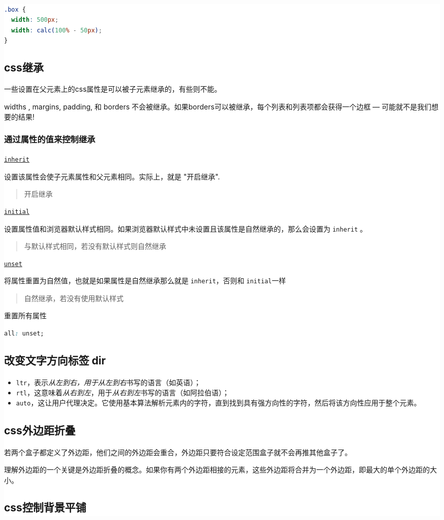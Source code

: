 ```css
.box {
  width: 500px;
  width: calc(100% - 50px);
}
```



## css继承

一些设置在父元素上的css属性是可以被子元素继承的，有些则不能。

widths , margins, padding, 和 borders 不会被继承。如果borders可以被继承，每个列表和列表项都会获得一个边框 — 可能就不是我们想要的结果!

### 通过属性的值来控制继承

[`inherit`](https://developer.mozilla.org/zh-CN/docs/Web/CSS/inherit)

设置该属性会使子元素属性和父元素相同。实际上，就是 "开启继承".

> 开启继承

[`initial`](https://developer.mozilla.org/zh-CN/docs/Web/CSS/initial)

设置属性值和浏览器默认样式相同。如果浏览器默认样式中未设置且该属性是自然继承的，那么会设置为 `inherit` 。

> 与默认样式相同，若没有默认样式则自然继承

[`unset`](https://developer.mozilla.org/zh-CN/docs/Web/CSS/unset)

将属性重置为自然值，也就是如果属性是自然继承那么就是 `inherit`，否则和 `initial`一样

> 自然继承，若没有使用默认样式

重置所有属性

```css
all: unset;
```



## 改变文字方向标签 dir

- `ltr`，表示*从左到右，用于从左到右*书写的语言（如英语）；
- `rtl`，这意味着*从右到左*，用于*从右到左*书写的语言（如阿拉伯语）；
- `auto`，这让用户代理决定。它使用基本算法解析元素内的字符，直到找到具有强方向性的字符，然后将该方向性应用于整个元素。



## css外边距折叠

若两个盒子都定义了外边距，他们之间的外边距会重合，外边距只要符合设定范围盒子就不会再推其他盒子了。

理解外边距的一个关键是外边距折叠的概念。如果你有两个外边距相接的元素，这些外边距将合并为一个外边距，即最大的单个外边距的大小。



## css控制背景平铺
